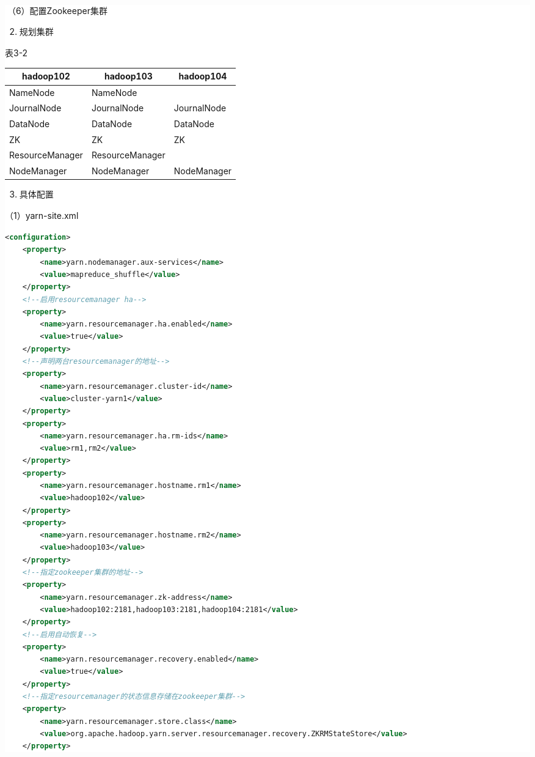 ​	（6）配置Zookeeper集群

2.	规划集群

表3-2

| hadoop102       | hadoop103       | hadoop104   |
| --------------- | --------------- | ----------- |
| NameNode        | NameNode        |             |
| JournalNode     | JournalNode     | JournalNode |
| DataNode        | DataNode        | DataNode    |
| ZK              | ZK              | ZK          |
| ResourceManager | ResourceManager |             |
| NodeManager     | NodeManager     | NodeManager |

3.	具体配置

（1）yarn-site.xml

```xml
<configuration>
    <property>
        <name>yarn.nodemanager.aux-services</name>
        <value>mapreduce_shuffle</value>
    </property>
    <!--启用resourcemanager ha-->
    <property>
        <name>yarn.resourcemanager.ha.enabled</name>
        <value>true</value>
    </property>
    <!--声明两台resourcemanager的地址-->
    <property>
        <name>yarn.resourcemanager.cluster-id</name>
        <value>cluster-yarn1</value>
    </property>
    <property>
        <name>yarn.resourcemanager.ha.rm-ids</name>
        <value>rm1,rm2</value>
    </property>
    <property>
        <name>yarn.resourcemanager.hostname.rm1</name>
        <value>hadoop102</value>
    </property>
    <property>
        <name>yarn.resourcemanager.hostname.rm2</name>
        <value>hadoop103</value>
    </property>
    <!--指定zookeeper集群的地址-->
    <property>
        <name>yarn.resourcemanager.zk-address</name>    
        <value>hadoop102:2181,hadoop103:2181,hadoop104:2181</value>
    </property>
    <!--启用自动恢复-->
    <property>
        <name>yarn.resourcemanager.recovery.enabled</name>
        <value>true</value>
    </property>
    <!--指定resourcemanager的状态信息存储在zookeeper集群-->
    <property>
        <name>yarn.resourcemanager.store.class</name>   
        <value>org.apache.hadoop.yarn.server.resourcemanager.recovery.ZKRMStateStore</value>
    </property>
```